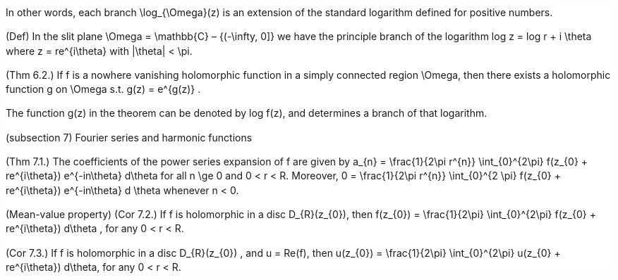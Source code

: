 In other words, each branch \log_{\Omega}(z) is an extension of the standard logarithm defined for positive numbers.

(Def) In the slit plane \Omega = \mathbb{C} – {(-\infty, 0]} we have the principle branch of the logarithm log z = log r + i \theta where z = re^{i\theta} with |\theta| < \pi.

(Thm 6.2.) If f is a nowhere vanishing holomorphic function in a simply connected region \Omega, then there exists a holomorphic function g on \Omega s.t. g(z) = e^{g(z)} . 

The function g(z) in the theorem can be denoted by log f(z), and determines a branch of that logarithm.

(subsection 7) Fourier series and harmonic functions

(Thm 7.1.) The coefficients of the power series expansion of f are given by a_{n} = \frac{1}{2\pi r^{n}} \int_{0}^{2\pi} f(z_{0} + re^{i\theta}) e^{-in\theta} d\theta for all n \ge 0 and 0 < r < R. Moreover, 0 = \frac{1}{2\pi r^{n}} \int_{0}^{2 \pi} f(z_{0} + re^{i\theta}) e^{-in\theta} d \theta whenever n < 0.

(Mean-value property) (Cor 7.2.) If f is holomorphic in a disc D_{R}(z_{0}), then f(z_{0}) = \frac{1}{2\pi} \int_{0}^{2\pi} f(z_{0} + re^{i\theta}) d\theta , for any 0 < r < R. 

(Cor 7.3.) If f is holomorphic in a disc D_{R}(z_{0}) , and u = Re(f), then u(z_{0}) = \frac{1}{2\pi} \int_{0}^{2\pi} u(z_{0} + re^{i\theta}) d\theta, for any 0 < r < R. 

